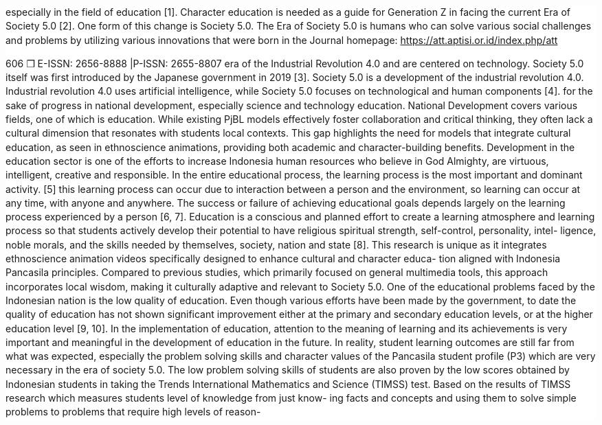 especially in the field of education [1]. Character education is needed as a guide for Generation Z in facing
the current Era of Society 5.0 [2]. One form of this change is Society 5.0. The Era of Society 5.0 is humans
who can solve various social challenges and problems by utilizing various innovations that were born in the
Journal homepage: https://att.aptisi.or.id/index.php/att

606 ❒ E-ISSN: 2656-8888 |P-ISSN: 2655-8807
era of the Industrial Revolution 4.0 and are centered on technology. Society 5.0 itself was first introduced by
the Japanese government in 2019 [3]. Society 5.0 is a development of the industrial revolution 4.0. Industrial
revolution 4.0 uses artificial intelligence, while Society 5.0 focuses on technological and human components
[4]. for the sake of progress in national development, especially science and technology education.
National Development covers various fields, one of which is education. While existing PjBL models
effectively foster collaboration and critical thinking, they often lack a cultural dimension that resonates with
students local contexts. This gap highlights the need for models that integrate cultural education, as seen
in ethnoscience animations, providing both academic and character-building benefits. Development in the
education sector is one of the efforts to increase Indonesia human resources who believe in God Almighty,
are virtuous, intelligent, creative and responsible. In the entire educational process, the learning process is the
most important and dominant activity. [5] this learning process can occur due to interaction between a person
and the environment, so learning can occur at any time, with anyone and anywhere. The success or failure of
achieving educational goals depends largely on the learning process experienced by a person [6, 7].
Education is a conscious and planned effort to create a learning atmosphere and learning process so
that students actively develop their potential to have religious spiritual strength, self-control, personality, intel-
ligence, noble morals, and the skills needed by themselves, society, nation and state [8]. This research is unique
as it integrates ethnoscience animation videos specifically designed to enhance cultural and character educa-
tion aligned with Indonesia Pancasila principles. Compared to previous studies, which primarily focused on
general multimedia tools, this approach incorporates local wisdom, making it culturally adaptive and relevant
to Society 5.0.
One of the educational problems faced by the Indonesian nation is the low quality of education. Even
though various efforts have been made by the government, to date the quality of education has not shown
significant improvement either at the primary and secondary education levels, or at the higher education level
[9, 10]. In the implementation of education, attention to the meaning of learning and its achievements is very
important and meaningful in the development of education in the future. In reality, student learning outcomes
are still far from what was expected, especially the problem solving skills and character values of the Pancasila
student profile (P3) which are very necessary in the era of society 5.0. The low problem solving skills of
students are also proven by the low scores obtained by Indonesian students in taking the Trends International
Mathematics and Science (TIMSS) test.
Based on the results of TIMSS research which measures students level of knowledge from just know-
ing facts and concepts and using them to solve simple problems to problems that require high levels of reason-
